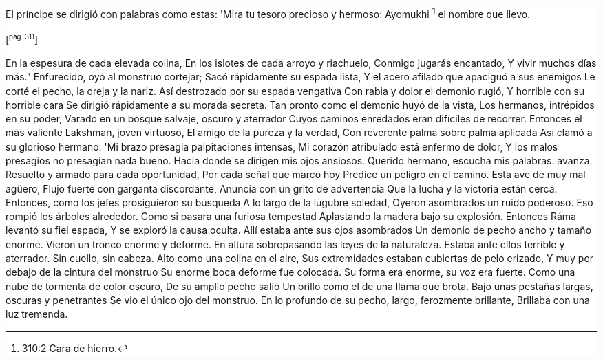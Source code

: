 El príncipe se dirigió con palabras como estas:
'Mira tu tesoro precioso y hermoso:
Ayomukhi [^517] el nombre que llevo.

<span id="p311">[<sup><small>pág. 311</small></sup>]</span>

En la espesura de cada elevada colina,
En los islotes de cada arroyo y riachuelo,
Conmigo jugarás encantado,
Y vivir muchos días más."
Enfurecido, oyó al monstruo cortejar;
Sacó rápidamente su espada lista,
Y el acero afilado que apaciguó a sus enemigos
Le corté el pecho, la oreja y la nariz.
Así destrozado por su espada vengativa
Con rabia y dolor el demonio rugió,
Y horrible con su horrible cara
Se dirigió rápidamente a su morada secreta.
Tan pronto como el demonio huyó de la vista,
Los hermanos, intrépidos en su poder,
Varado en un bosque salvaje, oscuro y aterrador
Cuyos caminos enredados eran difíciles de recorrer.
Entonces el más valiente Lakshman, joven virtuoso,
El amigo de la pureza y la verdad,
Con reverente palma sobre palma aplicada
Así clamó a su glorioso hermano:
'Mi brazo presagia palpitaciones intensas,
Mi corazón atribulado está enfermo de dolor,
Y los malos presagios no presagian nada bueno.
Hacia donde se dirigen mis ojos ansiosos.
Querido hermano, escucha mis palabras: avanza.
Resuelto y armado para cada oportunidad,
Por cada señal que marco hoy
Predice un peligro en el camino.
Esta ave de muy mal agüero,
Flujo fuerte con garganta discordante,
Anuncia con un grito de advertencia
Que la lucha y la victoria están cerca.
Entonces, como los jefes prosiguieron su búsqueda
A lo largo de la lúgubre soledad,
Oyeron asombrados un ruido poderoso.
Eso rompió los árboles alrededor.
Como si pasara una furiosa tempestad
Aplastando la madera bajo su explosión.
Entonces Ráma levantó su fiel espada,
Y se exploró la causa oculta.
Allí estaba ante sus ojos asombrados
Un demonio de pecho ancho y tamaño enorme.
Vieron un tronco enorme y deforme.
En altura sobrepasando las leyes de la naturaleza.
Estaba ante ellos terrible y aterrador.
Sin cuello, sin cabeza.
Alto como una colina en el aire,
Sus extremidades estaban cubiertas de pelo erizado,
Y muy por debajo de la cintura del monstruo
Su enorme boca deforme fue colocada.
Su forma era enorme, su voz era fuerte.
Como una nube de tormenta de color oscuro,
De su amplio pecho salió
Un brillo como el de una llama que brota.
Bajo unas pestañas largas, oscuras y penetrantes
Se vio el único ojo del monstruo.
En lo profundo de su pecho, largo, ferozmente brillante,
Brillaba con una luz tremenda.

[^508]: 300:1 _As'oka_ está compuesto de _a_ not y _s'oka_ dolor.
[^509]: 302:1 Véase Libro I. Canto XXXI.
[^510]: 306:1 Un Asur o demonio, rey de Tripura, la moderna Tipperah.
[^511]: 306:2 Siva.
[^512]: 307:1 Véase Libro I, Canto LIX.
[^513]: 307:2 El Preceptor de los Dioses
[^514]: 309:1 Desde el \*
[^515]: 309:2 Ravan
[^516]: 310:1 O Bosque de los Zarapitos.
[^517]: 310:2 Cara de hierro.
[^518]: 311:1 Kabandha significa tronco.
[^519]: 311:2 Una clase de gigantes mitológicos. En el período épico, probablemente eran personificaciones de los aborígenes de la India.